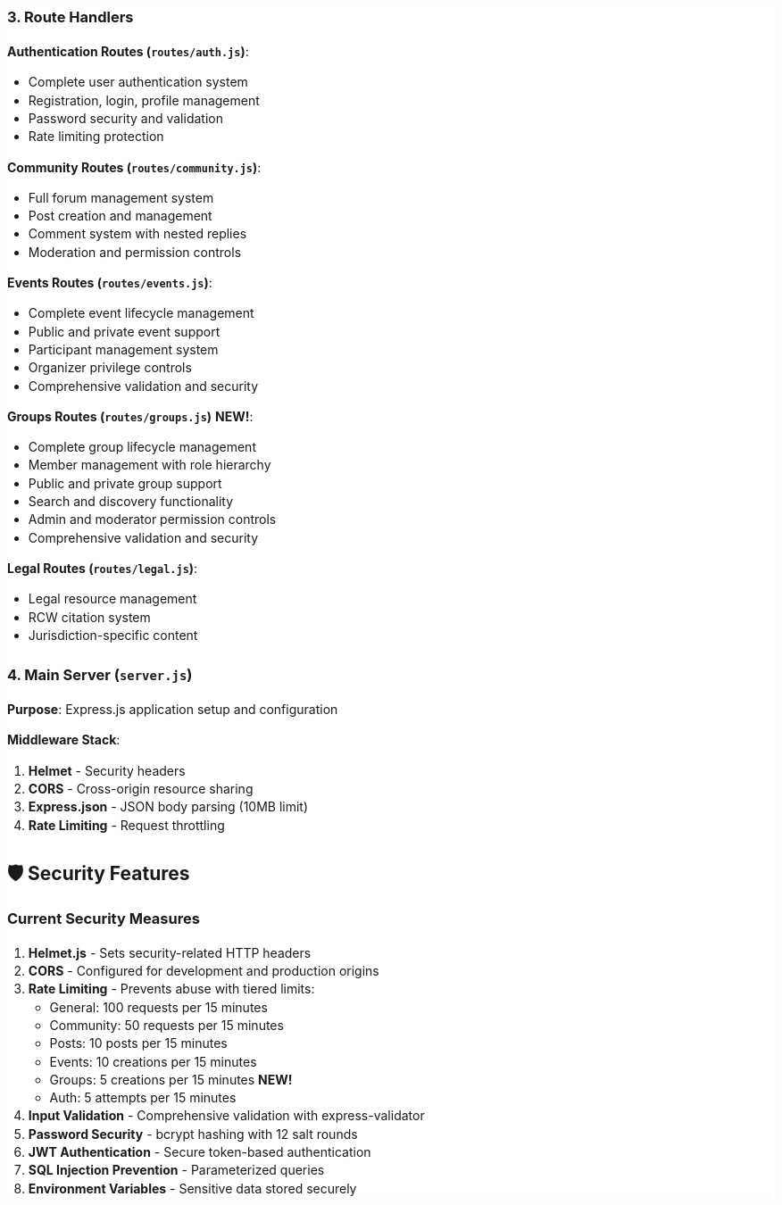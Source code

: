 ### 3. Route Handlers

**Authentication Routes (`routes/auth.js`)**:
- Complete user authentication system
- Registration, login, profile management
- Password security and validation
- Rate limiting protection

**Community Routes (`routes/community.js`)**:
- Full forum management system
- Post creation and management
- Comment system with nested replies
- Moderation and permission controls

**Events Routes (`routes/events.js`)**:
- Complete event lifecycle management
- Public and private event support
- Participant management system
- Organizer privilege controls
- Comprehensive validation and security

**Groups Routes (`routes/groups.js`)** **NEW!**:
- Complete group lifecycle management
- Member management with role hierarchy
- Public and private group support
- Search and discovery functionality
- Admin and moderator permission controls
- Comprehensive validation and security

**Legal Routes (`routes/legal.js`)**:
- Legal resource management
- RCW citation system
- Jurisdiction-specific content

### 4. Main Server (`server.js`)

**Purpose**: Express.js application setup and configuration

**Middleware Stack**:
1. **Helmet** - Security headers
2. **CORS** - Cross-origin resource sharing
3. **Express.json** - JSON body parsing (10MB limit)
4. **Rate Limiting** - Request throttling

## 🛡️ Security Features

### Current Security Measures

1. **Helmet.js** - Sets security-related HTTP headers
2. **CORS** - Configured for development and production origins
3. **Rate Limiting** - Prevents abuse with tiered limits:
   - General: 100 requests per 15 minutes
   - Community: 50 requests per 15 minutes
   - Posts: 10 posts per 15 minutes
   - Events: 10 creations per 15 minutes
   - Groups: 5 creations per 15 minutes **NEW!**
   - Auth: 5 attempts per 15 minutes
4. **Input Validation** - Comprehensive validation with express-validator
5. **Password Security** - bcrypt hashing with 12 salt rounds
6. **JWT Authentication** - Secure token-based authentication
7. **SQL Injection Prevention** - Parameterized queries
8. **Environment Variables** - Sensitive data stored securely
